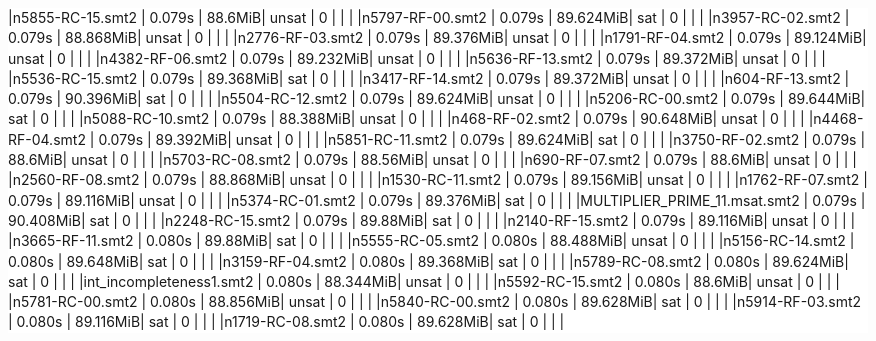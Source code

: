 |n5855-RC-15.smt2                                             |    0.079s | 88.6MiB| unsat | 0 |  |  |
|n5797-RF-00.smt2                                             |    0.079s | 89.624MiB| sat | 0 |  |  |
|n3957-RC-02.smt2                                             |    0.079s | 88.868MiB| unsat | 0 |  |  |
|n2776-RF-03.smt2                                             |    0.079s | 89.376MiB| unsat | 0 |  |  |
|n1791-RF-04.smt2                                             |    0.079s | 89.124MiB| unsat | 0 |  |  |
|n4382-RF-06.smt2                                             |    0.079s | 89.232MiB| unsat | 0 |  |  |
|n5636-RF-13.smt2                                             |    0.079s | 89.372MiB| unsat | 0 |  |  |
|n5536-RC-15.smt2                                             |    0.079s | 89.368MiB| sat | 0 |  |  |
|n3417-RF-14.smt2                                             |    0.079s | 89.372MiB| unsat | 0 |  |  |
|n604-RF-13.smt2                                              |    0.079s | 90.396MiB| sat | 0 |  |  |
|n5504-RC-12.smt2                                             |    0.079s | 89.624MiB| unsat | 0 |  |  |
|n5206-RC-00.smt2                                             |    0.079s | 89.644MiB| sat | 0 |  |  |
|n5088-RC-10.smt2                                             |    0.079s | 88.388MiB| unsat | 0 |  |  |
|n468-RF-02.smt2                                              |    0.079s | 90.648MiB| unsat | 0 |  |  |
|n4468-RF-04.smt2                                             |    0.079s | 89.392MiB| unsat | 0 |  |  |
|n5851-RC-11.smt2                                             |    0.079s | 89.624MiB| sat | 0 |  |  |
|n3750-RF-02.smt2                                             |    0.079s | 88.6MiB| unsat | 0 |  |  |
|n5703-RC-08.smt2                                             |    0.079s | 88.56MiB| unsat | 0 |  |  |
|n690-RF-07.smt2                                              |    0.079s | 88.6MiB| unsat | 0 |  |  |
|n2560-RF-08.smt2                                             |    0.079s | 88.868MiB| unsat | 0 |  |  |
|n1530-RC-11.smt2                                             |    0.079s | 89.156MiB| unsat | 0 |  |  |
|n1762-RF-07.smt2                                             |    0.079s | 89.116MiB| unsat | 0 |  |  |
|n5374-RC-01.smt2                                             |    0.079s | 89.376MiB| sat | 0 |  |  |
|MULTIPLIER_PRIME_11.msat.smt2                                |    0.079s | 90.408MiB| sat | 0 |  |  |
|n2248-RC-15.smt2                                             |    0.079s | 89.88MiB| sat | 0 |  |  |
|n2140-RF-15.smt2                                             |    0.079s | 89.116MiB| unsat | 0 |  |  |
|n3665-RF-11.smt2                                             |    0.080s | 89.88MiB| sat | 0 |  |  |
|n5555-RC-05.smt2                                             |    0.080s | 88.488MiB| unsat | 0 |  |  |
|n5156-RC-14.smt2                                             |    0.080s | 89.648MiB| sat | 0 |  |  |
|n3159-RF-04.smt2                                             |    0.080s | 89.368MiB| sat | 0 |  |  |
|n5789-RC-08.smt2                                             |    0.080s | 89.624MiB| sat | 0 |  |  |
|int_incompleteness1.smt2                                     |    0.080s | 88.344MiB| unsat | 0 |  |  |
|n5592-RC-15.smt2                                             |    0.080s | 88.6MiB| unsat | 0 |  |  |
|n5781-RC-00.smt2                                             |    0.080s | 88.856MiB| unsat | 0 |  |  |
|n5840-RC-00.smt2                                             |    0.080s | 89.628MiB| sat | 0 |  |  |
|n5914-RF-03.smt2                                             |    0.080s | 89.116MiB| sat | 0 |  |  |
|n1719-RC-08.smt2                                             |    0.080s | 89.628MiB| sat | 0 |  |  |
